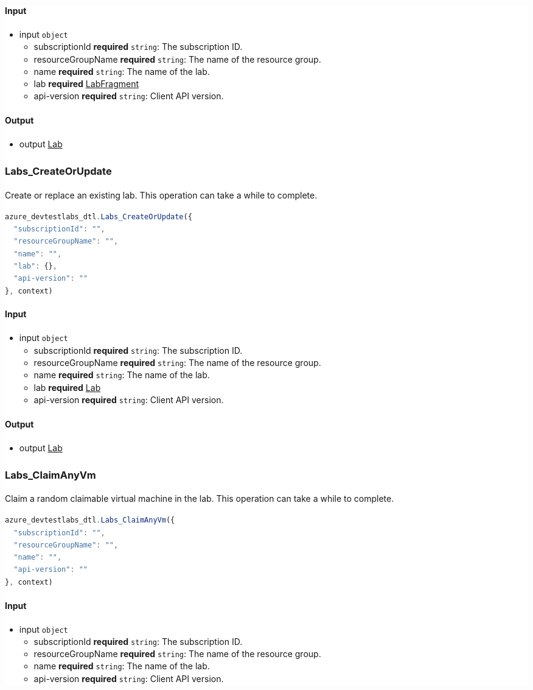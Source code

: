 #### Input
* input `object`
  * subscriptionId **required** `string`: The subscription ID.
  * resourceGroupName **required** `string`: The name of the resource group.
  * name **required** `string`: The name of the lab.
  * lab **required** [LabFragment](#labfragment)
  * api-version **required** `string`: Client API version.

#### Output
* output [Lab](#lab)

### Labs_CreateOrUpdate
Create or replace an existing lab. This operation can take a while to complete.


```js
azure_devtestlabs_dtl.Labs_CreateOrUpdate({
  "subscriptionId": "",
  "resourceGroupName": "",
  "name": "",
  "lab": {},
  "api-version": ""
}, context)
```

#### Input
* input `object`
  * subscriptionId **required** `string`: The subscription ID.
  * resourceGroupName **required** `string`: The name of the resource group.
  * name **required** `string`: The name of the lab.
  * lab **required** [Lab](#lab)
  * api-version **required** `string`: Client API version.

#### Output
* output [Lab](#lab)

### Labs_ClaimAnyVm
Claim a random claimable virtual machine in the lab. This operation can take a while to complete.


```js
azure_devtestlabs_dtl.Labs_ClaimAnyVm({
  "subscriptionId": "",
  "resourceGroupName": "",
  "name": "",
  "api-version": ""
}, context)
```

#### Input
* input `object`
  * subscriptionId **required** `string`: The subscription ID.
  * resourceGroupName **required** `string`: The name of the resource group.
  * name **required** `string`: The name of the lab.
  * api-version **required** `string`: Client API version.
